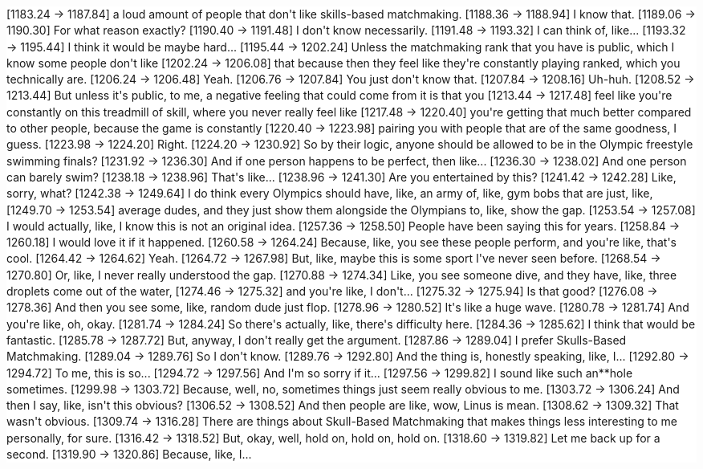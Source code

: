 [1183.24 → 1187.84] a loud amount of people that don't like skills-based matchmaking.
[1188.36 → 1188.94] I know that.
[1189.06 → 1190.30] For what reason exactly?
[1190.40 → 1191.48] I don't know necessarily.
[1191.48 → 1193.32] I can think of, like...
[1193.32 → 1195.44] I think it would be maybe hard...
[1195.44 → 1202.24] Unless the matchmaking rank that you have is public, which I know some people don't like
[1202.24 → 1206.08] that because then they feel like they're constantly playing ranked, which you technically are.
[1206.24 → 1206.48] Yeah.
[1206.76 → 1207.84] You just don't know that.
[1207.84 → 1208.16] Uh-huh.
[1208.52 → 1213.44] But unless it's public, to me, a negative feeling that could come from it is that you
[1213.44 → 1217.48] feel like you're constantly on this treadmill of skill, where you never really feel like
[1217.48 → 1220.40] you're getting that much better compared to other people, because the game is constantly
[1220.40 → 1223.98] pairing you with people that are of the same goodness, I guess.
[1223.98 → 1224.20] Right.
[1224.20 → 1230.92] So by their logic, anyone should be allowed to be in the Olympic freestyle swimming finals?
[1231.92 → 1236.30] And if one person happens to be perfect, then like...
[1236.30 → 1238.02] And one person can barely swim?
[1238.18 → 1238.96] That's like...
[1238.96 → 1241.30] Are you entertained by this?
[1241.42 → 1242.28] Like, sorry, what?
[1242.38 → 1249.64] I do think every Olympics should have, like, an army of, like, gym bobs that are just, like,
[1249.70 → 1253.54] average dudes, and they just show them alongside the Olympians to, like, show the gap.
[1253.54 → 1257.08] I would actually, like, I know this is not an original idea.
[1257.36 → 1258.50] People have been saying this for years.
[1258.84 → 1260.18] I would love it if it happened.
[1260.58 → 1264.24] Because, like, you see these people perform, and you're like, that's cool.
[1264.42 → 1264.62] Yeah.
[1264.72 → 1267.98] But, like, maybe this is some sport I've never seen before.
[1268.54 → 1270.80] Or, like, I never really understood the gap.
[1270.88 → 1274.34] Like, you see someone dive, and they have, like, three droplets come out of the water,
[1274.46 → 1275.32] and you're like, I don't...
[1275.32 → 1275.94] Is that good?
[1276.08 → 1278.36] And then you see some, like, random dude just flop.
[1278.96 → 1280.52] It's like a huge wave.
[1280.78 → 1281.74] And you're like, oh, okay.
[1281.74 → 1284.24] So there's actually, like, there's difficulty here.
[1284.36 → 1285.62] I think that would be fantastic.
[1285.78 → 1287.72] But, anyway, I don't really get the argument.
[1287.86 → 1289.04] I prefer Skulls-Based Matchmaking.
[1289.04 → 1289.76] So I don't know.
[1289.76 → 1292.80] And the thing is, honestly speaking, like, I...
[1292.80 → 1294.72] To me, this is so...
[1294.72 → 1297.56] And I'm so sorry if it...
[1297.56 → 1299.82] I sound like such an**hole sometimes.
[1299.98 → 1303.72] Because, well, no, sometimes things just seem really obvious to me.
[1303.72 → 1306.24] And then I say, like, isn't this obvious?
[1306.52 → 1308.52] And then people are like, wow, Linus is mean.
[1308.62 → 1309.32] That wasn't obvious.
[1309.74 → 1316.28] There are things about Skull-Based Matchmaking that makes things less interesting to me personally, for sure.
[1316.42 → 1318.52] But, okay, well, hold on, hold on, hold on.
[1318.60 → 1319.82] Let me back up for a second.
[1319.90 → 1320.86] Because, like, I...